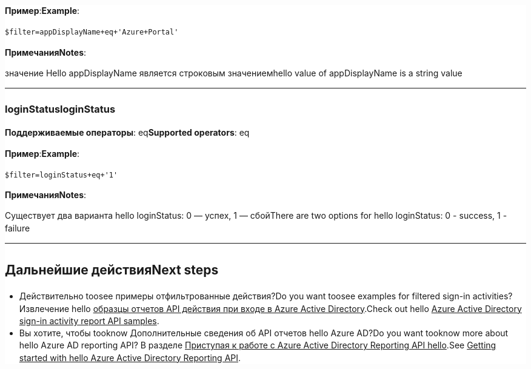 <span data-ttu-id="90ad3-175">**Пример**:</span><span class="sxs-lookup"><span data-stu-id="90ad3-175">**Example**:</span></span>

    $filter=appDisplayName+eq+'Azure+Portal' 


<span data-ttu-id="90ad3-176">**Примечания**</span><span class="sxs-lookup"><span data-stu-id="90ad3-176">**Notes**:</span></span>

<span data-ttu-id="90ad3-177">значение Hello appDisplayName является строковым значением</span><span class="sxs-lookup"><span data-stu-id="90ad3-177">hello value of appDisplayName is a string value</span></span>

- - -
### <a name="loginstatus"></a><span data-ttu-id="90ad3-178">loginStatus</span><span class="sxs-lookup"><span data-stu-id="90ad3-178">loginStatus</span></span>
<span data-ttu-id="90ad3-179">**Поддерживаемые операторы**: eq</span><span class="sxs-lookup"><span data-stu-id="90ad3-179">**Supported operators**: eq</span></span>

<span data-ttu-id="90ad3-180">**Пример**:</span><span class="sxs-lookup"><span data-stu-id="90ad3-180">**Example**:</span></span>

    $filter=loginStatus+eq+'1'  


<span data-ttu-id="90ad3-181">**Примечания**</span><span class="sxs-lookup"><span data-stu-id="90ad3-181">**Notes**:</span></span>

<span data-ttu-id="90ad3-182">Существует два варианта hello loginStatus: 0 — успех, 1 — сбой</span><span class="sxs-lookup"><span data-stu-id="90ad3-182">There are two options for hello loginStatus: 0 - success, 1 - failure</span></span>

- - -
## <a name="next-steps"></a><span data-ttu-id="90ad3-183">Дальнейшие действия</span><span class="sxs-lookup"><span data-stu-id="90ad3-183">Next steps</span></span>
* <span data-ttu-id="90ad3-184">Действительно toosee примеры отфильтрованные действия?</span><span class="sxs-lookup"><span data-stu-id="90ad3-184">Do you want toosee examples for filtered sign-in activities?</span></span> <span data-ttu-id="90ad3-185">Извлечение hello [образцы отчетов API действия при входе в Azure Active Directory](active-directory-reporting-api-sign-in-activity-samples.md).</span><span class="sxs-lookup"><span data-stu-id="90ad3-185">Check out hello [Azure Active Directory sign-in activity report API samples](active-directory-reporting-api-sign-in-activity-samples.md).</span></span>
* <span data-ttu-id="90ad3-186">Вы хотите, чтобы tooknow Дополнительные сведения об API отчетов hello Azure AD?</span><span class="sxs-lookup"><span data-stu-id="90ad3-186">Do you want tooknow more about hello Azure AD reporting API?</span></span> <span data-ttu-id="90ad3-187">В разделе [Приступая к работе с Azure Active Directory Reporting API hello](active-directory-reporting-api-getting-started.md).</span><span class="sxs-lookup"><span data-stu-id="90ad3-187">See [Getting started with hello Azure Active Directory Reporting API](active-directory-reporting-api-getting-started.md).</span></span>

